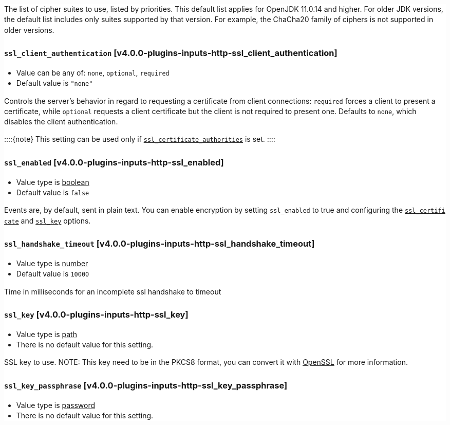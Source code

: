 The list of cipher suites to use, listed by priorities. This default list applies for OpenJDK 11.0.14 and higher. For older JDK versions, the default list includes only suites supported by that version. For example, the ChaCha20 family of ciphers is not supported in older versions.


### `ssl_client_authentication` [v4.0.0-plugins-inputs-http-ssl_client_authentication]

* Value can be any of: `none`, `optional`, `required`
* Default value is `"none"`

Controls the server’s behavior in regard to requesting a certificate from client connections: `required` forces a client to present a certificate, while `optional` requests a client certificate but the client is not required to present one. Defaults to `none`, which disables the client authentication.

::::{note}
This setting can be used only if [`ssl_certificate_authorities`](v4-0-0-plugins-inputs-http.md#v4.0.0-plugins-inputs-http-ssl_certificate_authorities) is set.
::::



### `ssl_enabled` [v4.0.0-plugins-inputs-http-ssl_enabled]

* Value type is [boolean](logstash://reference/configuration-file-structure.md#boolean)
* Default value is `false`

Events are, by default, sent in plain text. You can enable encryption by setting `ssl_enabled` to true and configuring the [`ssl_certificate`](v4-0-0-plugins-inputs-http.md#v4.0.0-plugins-inputs-http-ssl_certificate) and [`ssl_key`](v4-0-0-plugins-inputs-http.md#v4.0.0-plugins-inputs-http-ssl_key) options.


### `ssl_handshake_timeout` [v4.0.0-plugins-inputs-http-ssl_handshake_timeout]

* Value type is [number](logstash://reference/configuration-file-structure.md#number)
* Default value is `10000`

Time in milliseconds for an incomplete ssl handshake to timeout


### `ssl_key` [v4.0.0-plugins-inputs-http-ssl_key]

* Value type is [path](logstash://reference/configuration-file-structure.md#path)
* There is no default value for this setting.

SSL key to use. NOTE: This key need to be in the PKCS8 format, you can convert it with [OpenSSL](https://www.openssl.org/docs/man1.1.1/man1/openssl-pkcs8.md) for more information.


### `ssl_key_passphrase` [v4.0.0-plugins-inputs-http-ssl_key_passphrase]

* Value type is [password](logstash://reference/configuration-file-structure.md#password)
* There is no default value for this setting.
